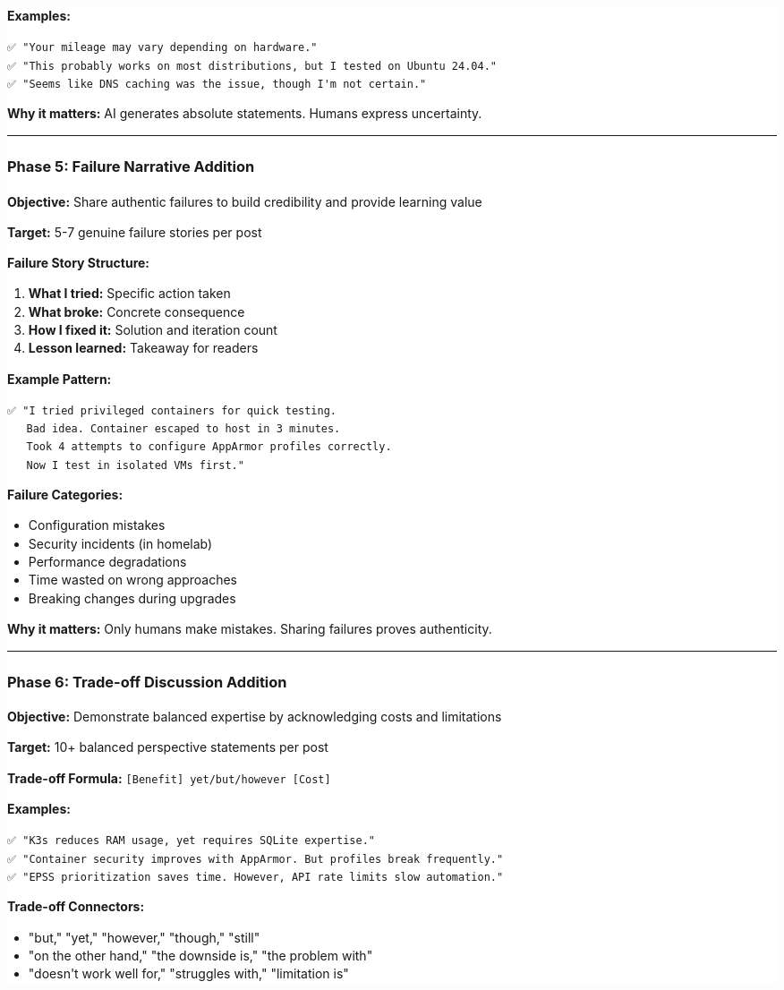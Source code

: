 **Examples:**
```markdown
✅ "Your mileage may vary depending on hardware."
✅ "This probably works on most distributions, but I tested on Ubuntu 24.04."
✅ "Seems like DNS caching was the issue, though I'm not certain."
```

**Why it matters:** AI generates absolute statements. Humans express uncertainty.

---

### Phase 5: Failure Narrative Addition

**Objective:** Share authentic failures to build credibility and provide learning value

**Target:** 5-7 genuine failure stories per post

**Failure Story Structure:**
1. **What I tried:** Specific action taken
2. **What broke:** Concrete consequence
3. **How I fixed it:** Solution and iteration count
4. **Lesson learned:** Takeaway for readers

**Example Pattern:**
```markdown
✅ "I tried privileged containers for quick testing.
   Bad idea. Container escaped to host in 3 minutes.
   Took 4 attempts to configure AppArmor profiles correctly.
   Now I test in isolated VMs first."
```

**Failure Categories:**
- Configuration mistakes
- Security incidents (in homelab)
- Performance degradations
- Time wasted on wrong approaches
- Breaking changes during upgrades

**Why it matters:** Only humans make mistakes. Sharing failures proves authenticity.

---

### Phase 6: Trade-off Discussion Addition

**Objective:** Demonstrate balanced expertise by acknowledging costs and limitations

**Target:** 10+ balanced perspective statements per post

**Trade-off Formula:** `[Benefit] yet/but/however [Cost]`

**Examples:**
```markdown
✅ "K3s reduces RAM usage, yet requires SQLite expertise."
✅ "Container security improves with AppArmor. But profiles break frequently."
✅ "EPSS prioritization saves time. However, API rate limits slow automation."
```

**Trade-off Connectors:**
- "but," "yet," "however," "though," "still"
- "on the other hand," "the downside is," "the problem with"
- "doesn't work well for," "struggles with," "limitation is"
